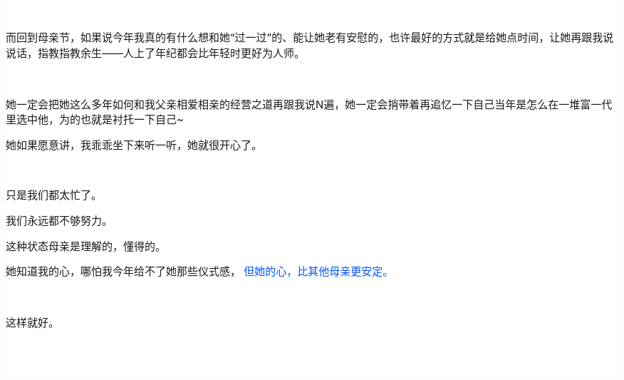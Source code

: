 <br/>
</p>
<p class="ql-long-4461" line="BMyz">
<span style="font-size: 15px;">
          而回到母亲节，如果说今年我真的有什么想和她“过一过”的、能让她老有安慰的，也许最好的方式就是给她点时间，让她再跟我说说话，指教指教余生——人上了年纪都会比年轻时更好为人师。
         </span>
</p>
<p class="ql-long-4461" line="BMyz">
<span style="font-size: 15px;">
<br/>
</span>
</p>
<p class="ql-long-4461" line="xzUM">
<span style="font-size: 15px;">
          她一定会把她这么多年如何和我父亲相爱相亲的经营之道再跟我说N遍，她一定会捎带着再追忆一下自己当年是怎么在一堆富一代里选中他，为的也就是衬托一下自己~
         </span>
</p>
<p class="ql-long-4461" line="7f0c">
<span style="font-size: 15px;">
          她如果愿意讲，我乖乖坐下来听一听，她就很开心了。
         </span>
</p>
<p line="oHqa">
<br/>
</p>
<p class="ql-long-4461" line="kZi8">
<span style="font-size: 15px;">
          只是我们都太忙了。
         </span>
</p>
<p class="ql-long-4461" line="AHw4">
<span style="font-size: 15px;">
          我们永远都不够努力。
         </span>
</p>
<p class="ql-long-4461" line="1ymd">
<span style="font-size: 15px;">
          这种状态母亲是理解的，懂得的。
         </span>
</p>
<p class="ql-long-4461" line="vTxj">
<span style="font-size: 15px;">
          她知道我的心，哪怕我今年给不了她那些仪式感，
         </span>
<span style="font-size: 15px;color: rgb(0, 82, 255);">
          但她的心，比其他母亲更安定。
         </span>
</p>
<p class="ql-long-4461" line="HY0m">
<span style="font-size: 15px;">
<br/>
</span>
</p>
<p class="ql-long-4461" line="HY0m">
<span style="font-size: 15px;">
          这样就好。
         </span>
</p>
<p class="ql-align-justify" line="ip3p" linespacing="200" style="line-height: 3.4;">
<br/>
</p>
<blockquote>
<p class="ql-long-4461" line="S5Yu">
<span style="font-size: 15px;color: rgb(255, 76, 0);">